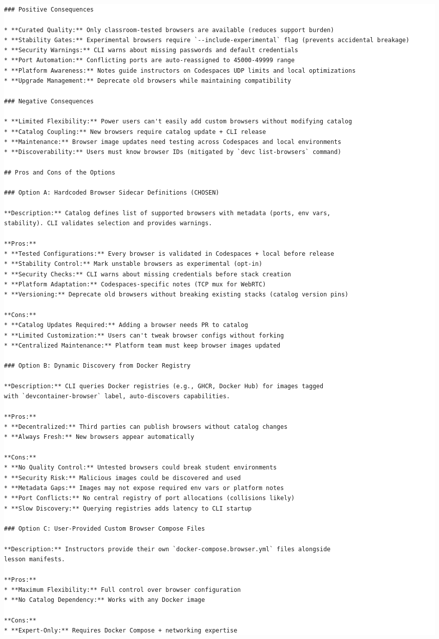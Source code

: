 ```
### Positive Consequences

* **Curated Quality:** Only classroom-tested browsers are available (reduces support burden)
* **Stability Gates:** Experimental browsers require `--include-experimental` flag (prevents accidental breakage)
* **Security Warnings:** CLI warns about missing passwords and default credentials
* **Port Automation:** Conflicting ports are auto-reassigned to 45000-49999 range
* **Platform Awareness:** Notes guide instructors on Codespaces UDP limits and local optimizations
* **Upgrade Management:** Deprecate old browsers while maintaining compatibility

### Negative Consequences

* **Limited Flexibility:** Power users can't easily add custom browsers without modifying catalog
* **Catalog Coupling:** New browsers require catalog update + CLI release
* **Maintenance:** Browser image updates need testing across Codespaces and local environments
* **Discoverability:** Users must know browser IDs (mitigated by `devc list-browsers` command)

## Pros and Cons of the Options

### Option A: Hardcoded Browser Sidecar Definitions (CHOSEN)

**Description:** Catalog defines list of supported browsers with metadata (ports, env vars,
stability). CLI validates selection and provides warnings.

**Pros:**
* **Tested Configurations:** Every browser is validated in Codespaces + local before release
* **Stability Control:** Mark unstable browsers as experimental (opt-in)
* **Security Checks:** CLI warns about missing credentials before stack creation
* **Platform Adaptation:** Codespaces-specific notes (TCP mux for WebRTC)
* **Versioning:** Deprecate old browsers without breaking existing stacks (catalog version pins)

**Cons:**
* **Catalog Updates Required:** Adding a browser needs PR to catalog
* **Limited Customization:** Users can't tweak browser configs without forking
* **Centralized Maintenance:** Platform team must keep browser images updated

### Option B: Dynamic Discovery from Docker Registry

**Description:** CLI queries Docker registries (e.g., GHCR, Docker Hub) for images tagged
with `devcontainer-browser` label, auto-discovers capabilities.

**Pros:**
* **Decentralized:** Third parties can publish browsers without catalog changes
* **Always Fresh:** New browsers appear automatically

**Cons:**
* **No Quality Control:** Untested browsers could break student environments
* **Security Risk:** Malicious images could be discovered and used
* **Metadata Gaps:** Images may not expose required env vars or platform notes
* **Port Conflicts:** No central registry of port allocations (collisions likely)
* **Slow Discovery:** Querying registries adds latency to CLI startup

### Option C: User-Provided Custom Browser Compose Files

**Description:** Instructors provide their own `docker-compose.browser.yml` files alongside
lesson manifests.

**Pros:**
* **Maximum Flexibility:** Full control over browser configuration
* **No Catalog Dependency:** Works with any Docker image

**Cons:**
* **Expert-Only:** Requires Docker Compose + networking expertise
```